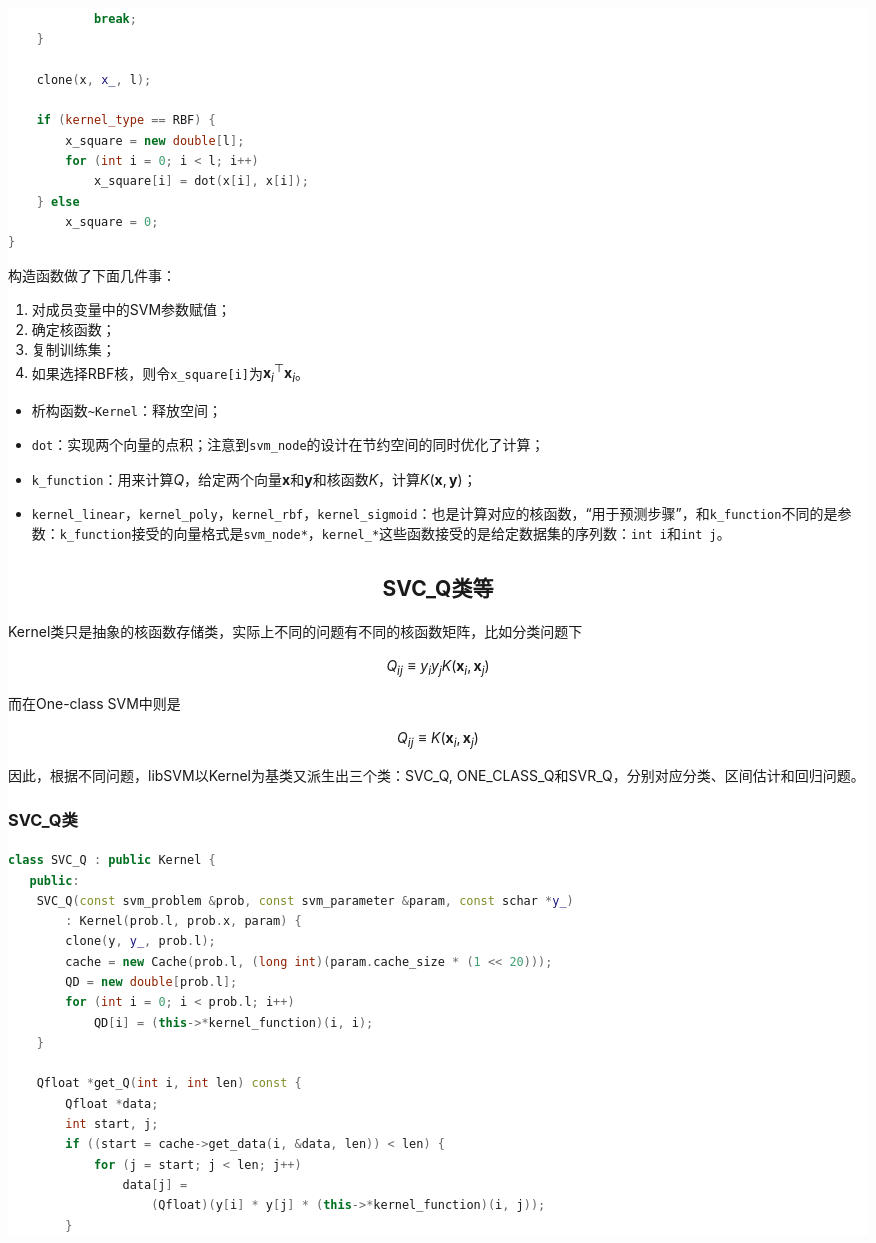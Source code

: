   ```cpp
              break;
      }
  
      clone(x, x_, l);
  
      if (kernel_type == RBF) {
          x_square = new double[l];
          for (int i = 0; i < l; i++) 
              x_square[i] = dot(x[i], x[i]);
      } else
          x_square = 0;
  }
  ```

  构造函数做了下面几件事：

  1. 对成员变量中的SVM参数赋值；
  2. 确定核函数；
  3. 复制训练集；
  4. 如果选择RBF核，则令`x_square[i]`为$\pmb x_i^\top\pmb x_i$。

- 析构函数`~Kernel`：释放空间；

- `dot`：实现两个向量的点积；注意到`svm_node`的设计在节约空间的同时优化了计算；

- `k_function`：用来计算$Q$，给定两个向量$\pmb x$和$\pmb y$和核函数$K$，计算$K(\pmb x,\pmb y)$；

- `kernel_linear`，`kernel_poly`，`kernel_rbf`，`kernel_sigmoid`：也是计算对应的核函数，“用于预测步骤”，和`k_function`不同的是参数：`k_function`接受的向量格式是`svm_node*`，`kernel_*`这些函数接受的是给定数据集的序列数：`int i`和`int j`。

## <center>SVC_Q类等

Kernel类只是抽象的核函数存储类，实际上不同的问题有不同的核函数矩阵，比如分类问题下

$$
Q_{ij}\equiv y_iy_jK(\pmb x_i,\pmb x_j)
$$

而在One-class SVM中则是

$$
Q_{ij}\equiv K(\pmb x_i,\pmb x_j)
$$

因此，根据不同问题，libSVM以Kernel为基类又派生出三个类：SVC_Q, ONE_CLASS_Q和SVR_Q，分别对应分类、区间估计和回归问题。

### SVC_Q类

```cpp
class SVC_Q : public Kernel {
   public:
    SVC_Q(const svm_problem &prob, const svm_parameter &param, const schar *y_)
        : Kernel(prob.l, prob.x, param) {
        clone(y, y_, prob.l);
        cache = new Cache(prob.l, (long int)(param.cache_size * (1 << 20)));
        QD = new double[prob.l];
        for (int i = 0; i < prob.l; i++) 
            QD[i] = (this->*kernel_function)(i, i);
    }

    Qfloat *get_Q(int i, int len) const {
        Qfloat *data;
        int start, j;
        if ((start = cache->get_data(i, &data, len)) < len) {
            for (j = start; j < len; j++)
                data[j] =
                    (Qfloat)(y[i] * y[j] * (this->*kernel_function)(i, j));
        }
```